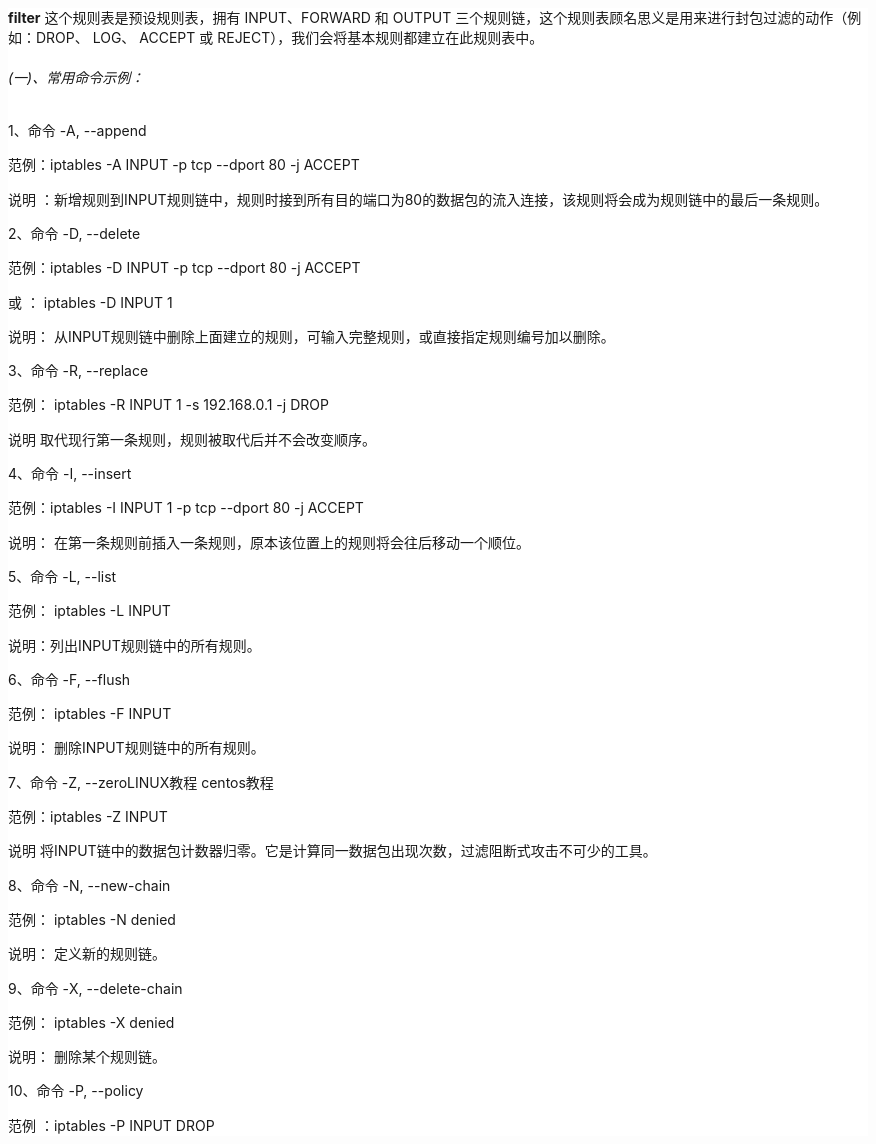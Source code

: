 **filter** 这个规则表是预设规则表，拥有 INPUT、FORWARD 和 OUTPUT 三个规则链，这个规则表顾名思义是用来进行封包过滤的动作（例如：DROP、 LOG、 ACCEPT 或 REJECT），我们会将基本规则都建立在此规则表中。

###### (一)、常用命令示例：

1、命令 -A, --append

范例：iptables -A INPUT -p tcp --dport 80 -j ACCEPT

说明 ：新增规则到INPUT规则链中，规则时接到所有目的端口为80的数据包的流入连接，该规则将会成为规则链中的最后一条规则。

2、命令 -D, --delete

范例：iptables -D INPUT -p tcp --dport 80 -j ACCEPT

或    ： iptables -D INPUT 1

说明： 从INPUT规则链中删除上面建立的规则，可输入完整规则，或直接指定规则编号加以删除。

3、命令 -R, --replace

范例： iptables -R INPUT 1 -s 192.168.0.1 -j DROP

说明 取代现行第一条规则，规则被取代后并不会改变顺序。

4、命令 -I, --insert

范例：iptables -I INPUT 1 -p tcp --dport 80 -j ACCEPT

说明： 在第一条规则前插入一条规则，原本该位置上的规则将会往后移动一个顺位。

5、命令 -L, --list

范例： iptables -L INPUT

说明：列出INPUT规则链中的所有规则。

6、命令 -F, --flush

范例： iptables -F INPUT

说明： 删除INPUT规则链中的所有规则。

7、命令 -Z, --zeroLINUX教程  centos教程

范例：iptables -Z INPUT

说明 将INPUT链中的数据包计数器归零。它是计算同一数据包出现次数，过滤阻断式攻击不可少的工具。

8、命令 -N, --new-chain

范例： iptables -N denied

说明： 定义新的规则链。

9、命令 -X, --delete-chain

范例： iptables -X denied

说明： 删除某个规则链。

10、命令 -P, --policy

范例 ：iptables -P INPUT DROP
